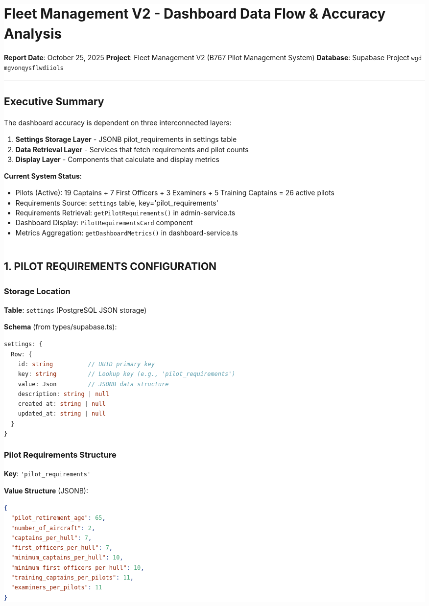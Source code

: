 # Fleet Management V2 - Dashboard Data Flow & Accuracy Analysis

**Report Date**: October 25, 2025
**Project**: Fleet Management V2 (B767 Pilot Management System)
**Database**: Supabase Project `wgdmgvonqysflwdiiols`

---

## Executive Summary

The dashboard accuracy is dependent on three interconnected layers:
1. **Settings Storage Layer** - JSONB pilot_requirements in settings table
2. **Data Retrieval Layer** - Services that fetch requirements and pilot counts
3. **Display Layer** - Components that calculate and display metrics

**Current System Status**:
- Pilots (Active): 19 Captains + 7 First Officers + 3 Examiners + 5 Training Captains = 26 active pilots
- Requirements Source: `settings` table, key='pilot_requirements'
- Requirements Retrieval: `getPilotRequirements()` in admin-service.ts
- Dashboard Display: `PilotRequirementsCard` component
- Metrics Aggregation: `getDashboardMetrics()` in dashboard-service.ts

---

## 1. PILOT REQUIREMENTS CONFIGURATION

### Storage Location

**Table**: `settings` (PostgreSQL JSON storage)

**Schema** (from types/supabase.ts):
```typescript
settings: {
  Row: {
    id: string          // UUID primary key
    key: string         // Lookup key (e.g., 'pilot_requirements')
    value: Json         // JSONB data structure
    description: string | null
    created_at: string | null
    updated_at: string | null
  }
}
```

### Pilot Requirements Structure

**Key**: `'pilot_requirements'`

**Value Structure** (JSONB):
```json
{
  "pilot_retirement_age": 65,
  "number_of_aircraft": 2,
  "captains_per_hull": 7,
  "first_officers_per_hull": 7,
  "minimum_captains_per_hull": 10,
  "minimum_first_officers_per_hull": 10,
  "training_captains_per_pilots": 11,
  "examiners_per_pilots": 11
}
```
